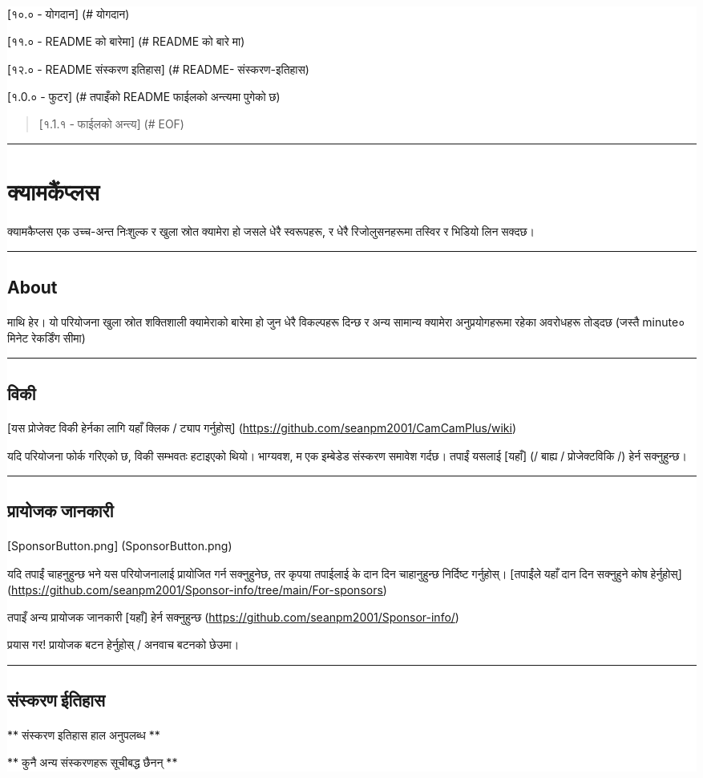 [१०.० - योगदान] (# योगदान)

[११.० - README को बारेमा] (# README को बारे मा)

[१२.० - README संस्करण इतिहास] (# README- संस्करण-इतिहास)

[१.0.० - फुटर] (# तपाइँको README फाईलको अन्त्यमा पुगेको छ)

> [१.1.१ - फाईलको अन्त्य] (# EOF)

***

# क्यामकैंप्लस
क्यामकैप्लस एक उच्च-अन्त निःशुल्क र खुला स्रोत क्यामेरा हो जसले धेरै स्वरूपहरू, र धेरै रिजोलुसनहरूमा तस्विर र भिडियो लिन सक्दछ।

***

## About

माथि हेर। यो परियोजना खुला स्रोत शक्तिशाली क्यामेराको बारेमा हो जुन धेरै विकल्पहरू दिन्छ र अन्य सामान्य क्यामेरा अनुप्रयोगहरूमा रहेका अवरोधहरू तोड्दछ (जस्तै minute० मिनेट रेकर्डिंग सीमा)

***

## विकी

[यस प्रोजेक्ट विकी हेर्नका लागि यहाँ क्लिक / ट्याप गर्नुहोस्] (https://github.com/seanpm2001/CamCamPlus/wiki)

यदि परियोजना फोर्क गरिएको छ, विकी सम्भवतः हटाइएको थियो। भाग्यवश, म एक इम्बेडेड संस्करण समावेश गर्दछ। तपाईं यसलाई [यहाँ] (/ बाह्य / प्रोजेक्टविकि /) हेर्न सक्नुहुन्छ।

***

## प्रायोजक जानकारी

[SponsorButton.png] (SponsorButton.png)

यदि तपाईं चाहनुहुन्छ भने यस परियोजनालाई प्रायोजित गर्न सक्नुहुनेछ, तर कृपया तपाईलाई के दान दिन चाहानुहुन्छ निर्दिष्ट गर्नुहोस्। [तपाईंले यहाँ दान दिन सक्नुहुने कोष हेर्नुहोस्] (https://github.com/seanpm2001/Sponsor-info/tree/main/For-sponsors)

तपाइँ अन्य प्रायोजक जानकारी [यहाँ] हेर्न सक्नुहुन्छ (https://github.com/seanpm2001/Sponsor-info/)

प्रयास गर! प्रायोजक बटन हेर्नुहोस् / अनवाच बटनको छेउमा।

***

## संस्करण ईतिहास

** संस्करण इतिहास हाल अनुपलब्ध **

** कुनै अन्य संस्करणहरू सूचीबद्ध छैनन् **
